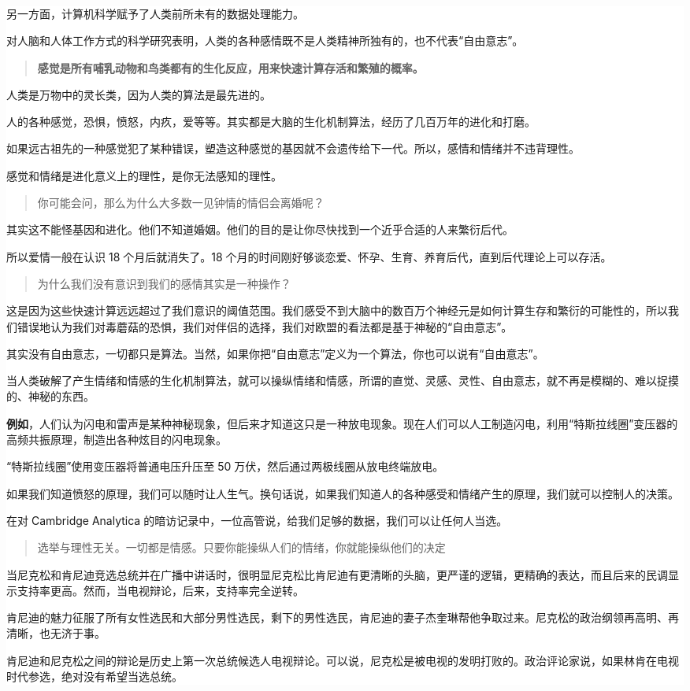 另一方面，计算机科学赋予了人类前所未有的数据处理能力。

对人脑和人体工作方式的科学研究表明，人类的各种感情既不是人类精神所独有的，也不代表“自由意志”。

> **感觉是所有哺乳动物和鸟类都有的生化反应，用来快速计算存活和繁殖的概率。**

人类是万物中的灵长类，因为人类的算法是最先进的。

人的各种感觉，恐惧，愤怒，内疚，爱等等。其实都是大脑的生化机制算法，经历了几百万年的进化和打磨。

如果远古祖先的一种感觉犯了某种错误，塑造这种感觉的基因就不会遗传给下一代。所以，感情和情绪并不违背理性。

感觉和情绪是进化意义上的理性，是你无法感知的理性。

> 你可能会问，那么为什么大多数一见钟情的情侣会离婚呢？

其实这不能怪基因和进化。他们不知道婚姻。他们的目的是让你尽快找到一个近乎合适的人来繁衍后代。

所以爱情一般在认识 18 个月后就消失了。18 个月的时间刚好够谈恋爱、怀孕、生育、养育后代，直到后代理论上可以存活。

> 为什么我们没有意识到我们的感情其实是一种操作？

这是因为这些快速计算远远超过了我们意识的阈值范围。我们感受不到大脑中的数百万个神经元是如何计算生存和繁衍的可能性的，所以我们错误地认为我们对毒蘑菇的恐惧，我们对伴侣的选择，我们对欧盟的看法都是基于神秘的“自由意志”。

其实没有自由意志，一切都只是算法。当然，如果你把“自由意志”定义为一个算法，你也可以说有“自由意志”。

当人类破解了产生情绪和情感的生化机制算法，就可以操纵情绪和情感，所谓的直觉、灵感、灵性、自由意志，就不再是模糊的、难以捉摸的、神秘的东西。

**例如**，人们认为闪电和雷声是某种神秘现象，但后来才知道这只是一种放电现象。现在人们可以人工制造闪电，利用“特斯拉线圈”变压器的高频共振原理，制造出各种炫目的闪电现象。

“特斯拉线圈”使用变压器将普通电压升压至 50 万伏，然后通过两极线圈从放电终端放电。

如果我们知道愤怒的原理，我们可以随时让人生气。换句话说，如果我们知道人的各种感受和情绪产生的原理，我们就可以控制人的决策。

在对 Cambridge Analytica 的暗访记录中，一位高管说，给我们足够的数据，我们可以让任何人当选。

> 选举与理性无关。一切都是情感。只要你能操纵人们的情绪，你就能操纵他们的决定

当尼克松和肯尼迪竞选总统并在广播中讲话时，很明显尼克松比肯尼迪有更清晰的头脑，更严谨的逻辑，更精确的表达，而且后来的民调显示支持率更高。然而，当电视辩论，后来，支持率完全逆转。

肯尼迪的魅力征服了所有女性选民和大部分男性选民，剩下的男性选民，肯尼迪的妻子杰奎琳帮他争取过来。尼克松的政治纲领再高明、再清晰，也无济于事。

肯尼迪和尼克松之间的辩论是历史上第一次总统候选人电视辩论。可以说，尼克松是被电视的发明打败的。政治评论家说，如果林肯在电视时代参选，绝对没有希望当选总统。
